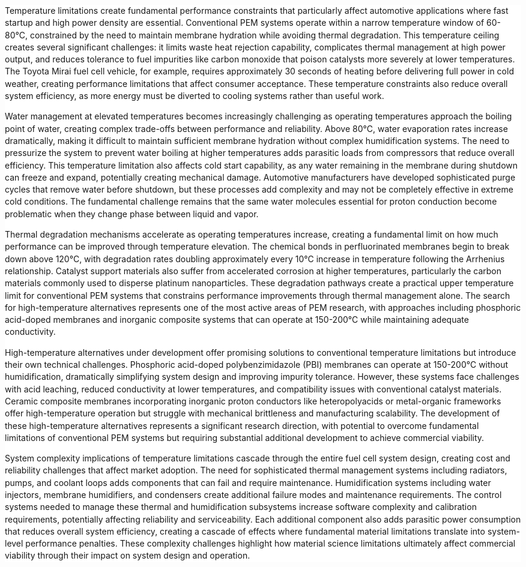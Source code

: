 Temperature limitations create fundamental performance constraints that particularly affect automotive applications where fast startup and high power density are essential. Conventional PEM systems operate within a narrow temperature window of 60-80°C, constrained by the need to maintain membrane hydration while avoiding thermal degradation. This temperature ceiling creates several significant challenges: it limits waste heat rejection capability, complicates thermal management at high power output, and reduces tolerance to fuel impurities like carbon monoxide that poison catalysts more severely at lower temperatures. The Toyota Mirai fuel cell vehicle, for example, requires approximately 30 seconds of heating before delivering full power in cold weather, creating performance limitations that affect consumer acceptance. These temperature constraints also reduce overall system efficiency, as more energy must be diverted to cooling systems rather than useful work.

Water management at elevated temperatures becomes increasingly challenging as operating temperatures approach the boiling point of water, creating complex trade-offs between performance and reliability. Above 80°C, water evaporation rates increase dramatically, making it difficult to maintain sufficient membrane hydration without complex humidification systems. The need to pressurize the system to prevent water boiling at higher temperatures adds parasitic loads from compressors that reduce overall efficiency. This temperature limitation also affects cold start capability, as any water remaining in the membrane during shutdown can freeze and expand, potentially creating mechanical damage. Automotive manufacturers have developed sophisticated purge cycles that remove water before shutdown, but these processes add complexity and may not be completely effective in extreme cold conditions. The fundamental challenge remains that the same water molecules essential for proton conduction become problematic when they change phase between liquid and vapor.

Thermal degradation mechanisms accelerate as operating temperatures increase, creating a fundamental limit on how much performance can be improved through temperature elevation. The chemical bonds in perfluorinated membranes begin to break down above 120°C, with degradation rates doubling approximately every 10°C increase in temperature following the Arrhenius relationship. Catalyst support materials also suffer from accelerated corrosion at higher temperatures, particularly the carbon materials commonly used to disperse platinum nanoparticles. These degradation pathways create a practical upper temperature limit for conventional PEM systems that constrains performance improvements through thermal management alone. The search for high-temperature alternatives represents one of the most active areas of PEM research, with approaches including phosphoric acid-doped membranes and inorganic composite systems that can operate at 150-200°C while maintaining adequate conductivity.

High-temperature alternatives under development offer promising solutions to conventional temperature limitations but introduce their own technical challenges. Phosphoric acid-doped polybenzimidazole (PBI) membranes can operate at 150-200°C without humidification, dramatically simplifying system design and improving impurity tolerance. However, these systems face challenges with acid leaching, reduced conductivity at lower temperatures, and compatibility issues with conventional catalyst materials. Ceramic composite membranes incorporating inorganic proton conductors like heteropolyacids or metal-organic frameworks offer high-temperature operation but struggle with mechanical brittleness and manufacturing scalability. The development of these high-temperature alternatives represents a significant research direction, with potential to overcome fundamental limitations of conventional PEM systems but requiring substantial additional development to achieve commercial viability.

System complexity implications of temperature limitations cascade through the entire fuel cell system design, creating cost and reliability challenges that affect market adoption. The need for sophisticated thermal management systems including radiators, pumps, and coolant loops adds components that can fail and require maintenance. Humidification systems including water injectors, membrane humidifiers, and condensers create additional failure modes and maintenance requirements. The control systems needed to manage these thermal and humidification subsystems increase software complexity and calibration requirements, potentially affecting reliability and serviceability. Each additional component also adds parasitic power consumption that reduces overall system efficiency, creating a cascade of effects where fundamental material limitations translate into system-level performance penalties. These complexity challenges highlight how material science limitations ultimately affect commercial viability through their impact on system design and operation.
